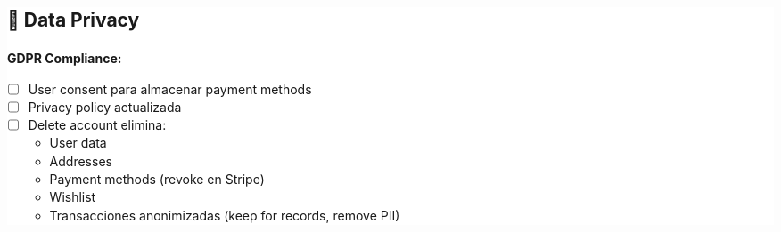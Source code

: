 ## 🚨 Data Privacy

**GDPR Compliance:**
- [ ] User consent para almacenar payment methods
- [ ] Privacy policy actualizada
- [ ] Delete account elimina:
  - User data
  - Addresses
  - Payment methods (revoke en Stripe)
  - Wishlist
  - Transacciones anonimizadas (keep for records, remove PII)
